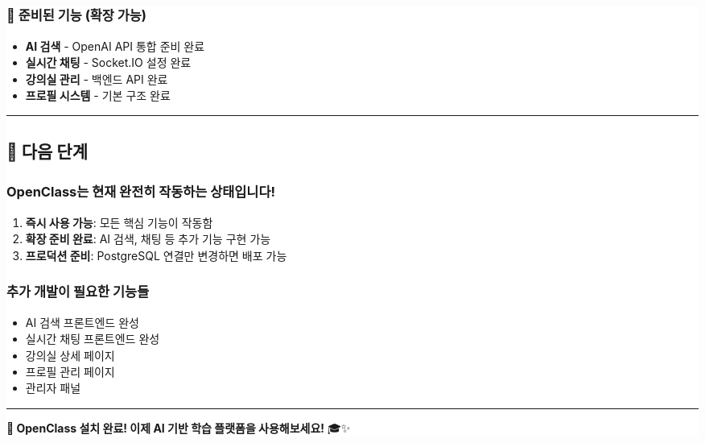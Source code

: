 ### 🔄 **준비된 기능 (확장 가능)**
- **AI 검색** - OpenAI API 통합 준비 완료
- **실시간 채팅** - Socket.IO 설정 완료
- **강의실 관리** - 백엔드 API 완료
- **프로필 시스템** - 기본 구조 완료

---

## 🎉 다음 단계

### OpenClass는 현재 완전히 작동하는 상태입니다!

1. **즉시 사용 가능**: 모든 핵심 기능이 작동함
2. **확장 준비 완료**: AI 검색, 채팅 등 추가 기능 구현 가능
3. **프로덕션 준비**: PostgreSQL 연결만 변경하면 배포 가능

### 추가 개발이 필요한 기능들
- AI 검색 프론트엔드 완성
- 실시간 채팅 프론트엔드 완성
- 강의실 상세 페이지
- 프로필 관리 페이지
- 관리자 패널

---

**🚀 OpenClass 설치 완료! 이제 AI 기반 학습 플랫폼을 사용해보세요!** 🎓✨
